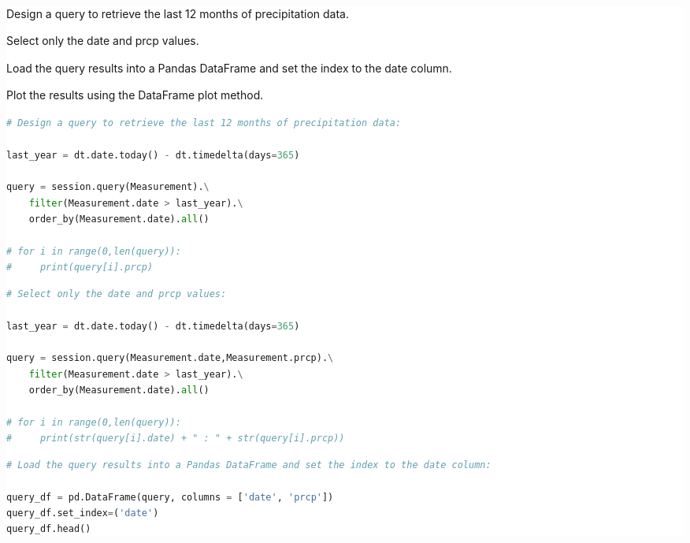 Design a query to retrieve the last 12 months of precipitation data.

Select only the date and prcp values.

Load the query results into a Pandas DataFrame and set the index to the date column.

Plot the results using the DataFrame plot method.


```python
# Design a query to retrieve the last 12 months of precipitation data:

last_year = dt.date.today() - dt.timedelta(days=365)

query = session.query(Measurement).\
    filter(Measurement.date > last_year).\
    order_by(Measurement.date).all()
    
# for i in range(0,len(query)):
#     print(query[i].prcp)
```


```python
# Select only the date and prcp values:

last_year = dt.date.today() - dt.timedelta(days=365)

query = session.query(Measurement.date,Measurement.prcp).\
    filter(Measurement.date > last_year).\
    order_by(Measurement.date).all()
    
# for i in range(0,len(query)):
#     print(str(query[i].date) + " : " + str(query[i].prcp))
```


```python
# Load the query results into a Pandas DataFrame and set the index to the date column:

query_df = pd.DataFrame(query, columns = ['date', 'prcp'])
query_df.set_index=('date')
query_df.head()

```




<div>
<style scoped>
    .dataframe tbody tr th:only-of-type {
        vertical-align: middle;
    }

    .dataframe tbody tr th {
        vertical-align: top;
    }
